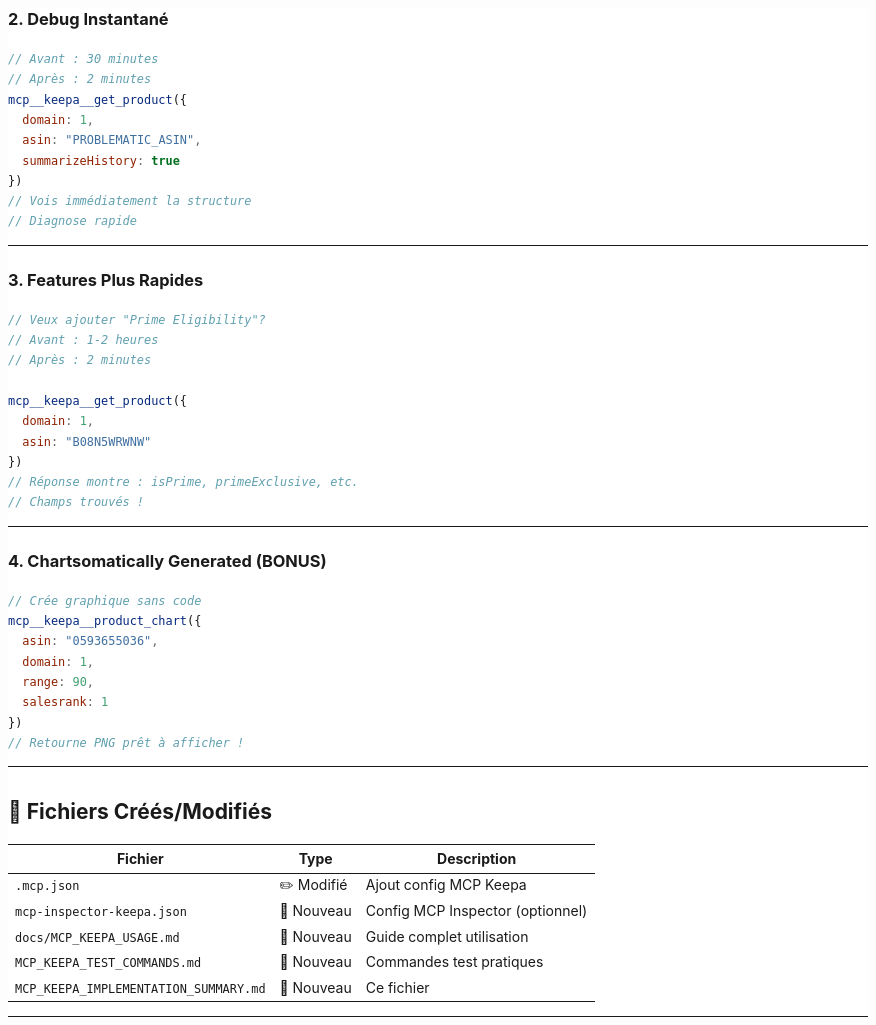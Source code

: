 ### 2. **Debug Instantané**
```javascript
// Avant : 30 minutes
// Après : 2 minutes
mcp__keepa__get_product({
  domain: 1,
  asin: "PROBLEMATIC_ASIN",
  summarizeHistory: true
})
// Vois immédiatement la structure
// Diagnose rapide
```

---

### 3. **Features Plus Rapides**
```javascript
// Veux ajouter "Prime Eligibility"?
// Avant : 1-2 heures
// Après : 2 minutes

mcp__keepa__get_product({
  domain: 1,
  asin: "B08N5WRWNW"
})
// Réponse montre : isPrime, primeExclusive, etc.
// Champs trouvés !
```

---

### 4. **Chartsomatically Generated** (BONUS)
```javascript
// Crée graphique sans code
mcp__keepa__product_chart({
  asin: "0593655036",
  domain: 1,
  range: 90,
  salesrank: 1
})
// Retourne PNG prêt à afficher !
```

---

## 📁 Fichiers Créés/Modifiés

| Fichier | Type | Description |
|---------|------|-------------|
| `.mcp.json` | ✏️ Modifié | Ajout config MCP Keepa |
| `mcp-inspector-keepa.json` | 📝 Nouveau | Config MCP Inspector (optionnel) |
| `docs/MCP_KEEPA_USAGE.md` | 📝 Nouveau | Guide complet utilisation |
| `MCP_KEEPA_TEST_COMMANDS.md` | 📝 Nouveau | Commandes test pratiques |
| `MCP_KEEPA_IMPLEMENTATION_SUMMARY.md` | 📝 Nouveau | Ce fichier |

---